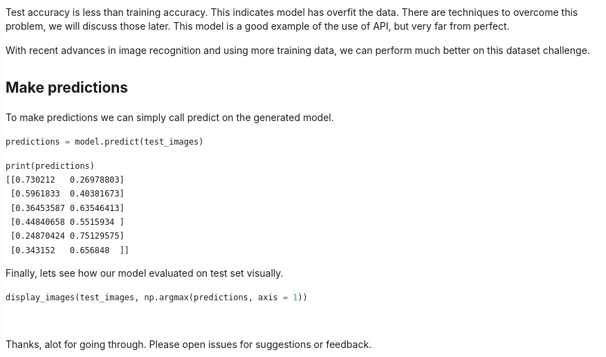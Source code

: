 Test accuracy is less than training accuracy. This indicates model has overfit the data. There are techniques to overcome this problem, we will discuss those later. This model is a good example of the use of API, but very far from perfect.

With recent advances in image recognition and using more training data, we can perform much better on this dataset challenge.

## Make predictions

To make predictions we can simply call predict on the generated model.

```python
predictions = model.predict(test_images)
```

```
print(predictions)
[[0.730212   0.26978803]
 [0.5961833  0.40381673]
 [0.36453587 0.63546413]
 [0.44840658 0.5515934 ]
 [0.24870424 0.75129575]
 [0.343152   0.656848  ]]
```

Finally, lets see how our model evaluated on test set visually.

```python
display_images(test_images, np.argmax(predictions, axis = 1))
```

<img src="screenshot.png" alt="" width="300"/>

Thanks, alot for going through. Please open issues for suggestions or feedback.